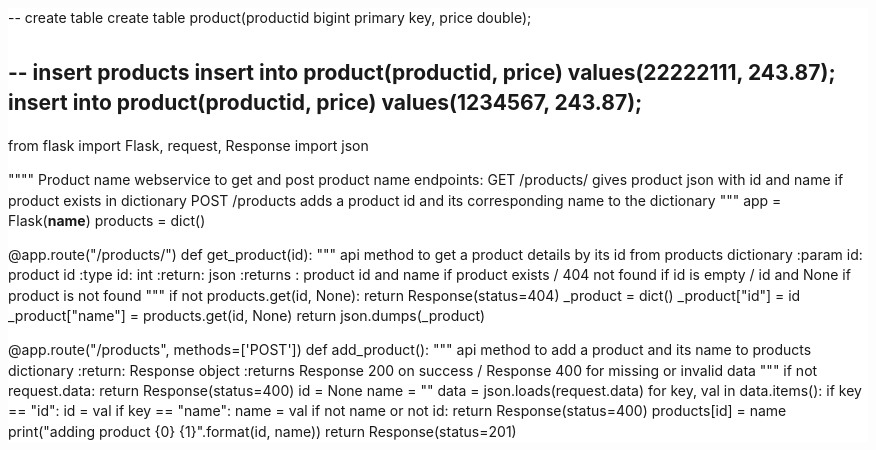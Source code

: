 -- create table
create table product(productid bigint primary key, price double);

-- insert products
insert into product(productid, price) values(22222111, 243.87);
insert into product(productid, price) values(1234567, 243.87);
--------------------------------------------------------------------------------------------------------
from flask import Flask, request, Response
import json

""""
Product name webservice to get and post product name
endpoints:
    GET   /products/<id> gives product json with id and name if product exists in dictionary
    POST  /products  adds a product id and its corresponding name to the dictionary
"""
app = Flask(__name__)
products = dict()


@app.route("/products/<id>")
def get_product(id):
    """
    api method to get a product details by its id from products dictionary
    :param id: product id
    :type id: int
    :return: json
    :returns : product id and name if product exists / 404 not found if id is empty /
               id and None if product is not found
    """
    if not products.get(id, None):
        return Response(status=404)
    _product = dict()
    _product["id"] = id
    _product["name"] = products.get(id, None)
    return json.dumps(_product)


@app.route("/products", methods=['POST'])
def add_product():
    """
    api method to add a product and its name to products dictionary
    :return: Response object
    :returns Response 200 on success / Response 400 for missing or invalid data
    """
    if not request.data:
        return Response(status=400)
    id = None
    name = ""
    data = json.loads(request.data)
    for key, val in data.items():
        if key == "id":
            id = val
        if key == "name":
            name = val
    if not name or not id:
        return Response(status=400)
    products[id] = name
    print("adding product {0} {1}".format(id, name))
    return Response(status=201)
